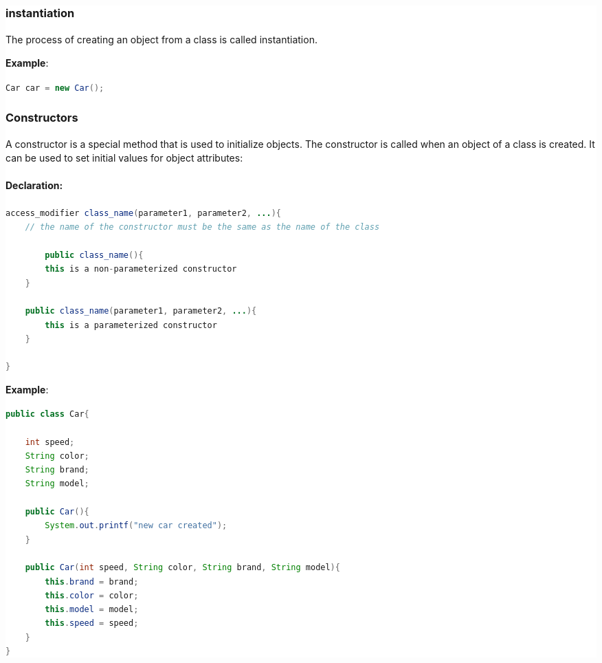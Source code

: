 ### instantiation

The process of creating an object from a class is called instantiation.

**Example**:

```java
Car car = new Car();
```

### Constructors

A constructor is a special method that is used to initialize objects. The constructor is called when an object of a class is created. It can be used to set initial values for object attributes:

#### Declaration:

```java
access_modifier class_name(parameter1, parameter2, ...){
    // the name of the constructor must be the same as the name of the class
    
        public class_name(){
        this is a non-parameterized constructor
    }
    
    public class_name(parameter1, parameter2, ...){
        this is a parameterized constructor
    }
    
}
```

**Example**:

```java
public class Car{
    
    int speed;
    String color;
    String brand;
    String model;
    
    public Car(){
        System.out.printf("new car created");
    }
    
    public Car(int speed, String color, String brand, String model){
        this.brand = brand;
        this.color = color;
        this.model = model;
        this.speed = speed;
    }
}
```
